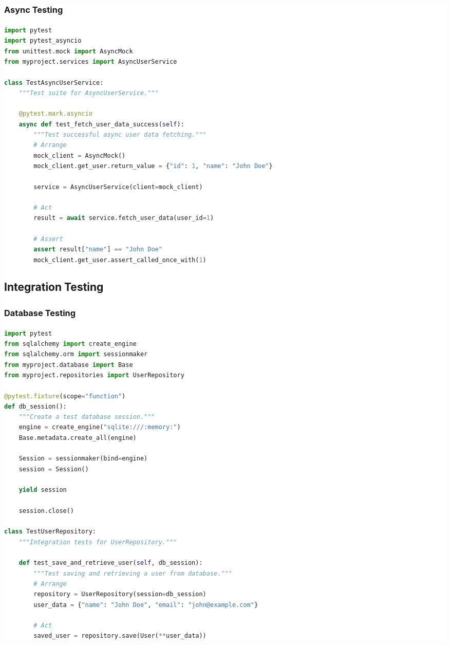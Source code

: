 ### Async Testing

```python
import pytest
import pytest_asyncio
from unittest.mock import AsyncMock
from myproject.services import AsyncUserService

class TestAsyncUserService:
    """Test suite for AsyncUserService."""
    
    @pytest.mark.asyncio
    async def test_fetch_user_data_success(self):
        """Test successful async user data fetching."""
        # Arrange
        mock_client = AsyncMock()
        mock_client.get_user.return_value = {"id": 1, "name": "John Doe"}
        
        service = AsyncUserService(client=mock_client)
        
        # Act
        result = await service.fetch_user_data(user_id=1)
        
        # Assert
        assert result["name"] == "John Doe"
        mock_client.get_user.assert_called_once_with(1)
```

## Integration Testing

### Database Testing

```python
import pytest
from sqlalchemy import create_engine
from sqlalchemy.orm import sessionmaker
from myproject.database import Base
from myproject.repositories import UserRepository

@pytest.fixture(scope="function")
def db_session():
    """Create a test database session."""
    engine = create_engine("sqlite:///:memory:")
    Base.metadata.create_all(engine)
    
    Session = sessionmaker(bind=engine)
    session = Session()
    
    yield session
    
    session.close()

class TestUserRepository:
    """Integration tests for UserRepository."""
    
    def test_save_and_retrieve_user(self, db_session):
        """Test saving and retrieving a user from database."""
        # Arrange
        repository = UserRepository(session=db_session)
        user_data = {"name": "John Doe", "email": "john@example.com"}
        
        # Act
        saved_user = repository.save(User(**user_data))
```